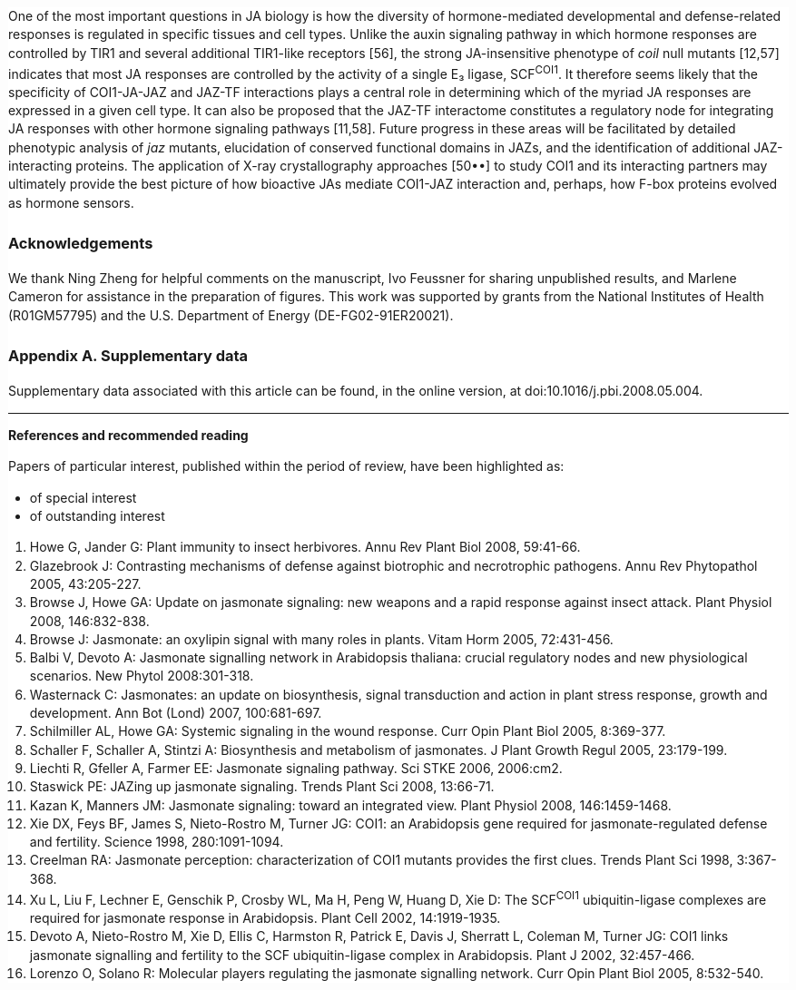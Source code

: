One of the most important questions in JA biology is how the diversity of hormone-mediated developmental and defense-related responses is regulated in specific tissues and cell types. Unlike the auxin signaling pathway in which hormone responses are controlled by TIR1 and several additional TIR1-like receptors [56], the strong JA-insensitive phenotype of *coil* null mutants [12,57] indicates that most JA responses are controlled by the activity of a single E₃ ligase, SCF<sup>COI1</sup>. It therefore seems likely that the specificity of COI1-JA-JAZ and JAZ-TF interactions plays a central role in determining which of the myriad JA responses are expressed in a given cell type. It can also be proposed that the JAZ-TF interactome constitutes a regulatory node for integrating JA responses with other hormone signaling pathways [11,58]. Future progress in these areas will be facilitated by detailed phenotypic analysis of *jaz* mutants, elucidation of conserved functional domains in JAZs, and the identification of additional JAZ-interacting proteins. The application of X-ray crystallography approaches [50••] to study COI1 and its interacting partners may ultimately provide the best picture of how bioactive JAs mediate COI1-JAZ interaction and, perhaps, how F-box proteins evolved as hormone sensors.

### Acknowledgements

We thank Ning Zheng for helpful comments on the manuscript, Ivo Feussner for sharing unpublished results, and Marlene Cameron for assistance in the preparation of figures. This work was supported by grants from the National Institutes of Health (R01GM57795) and the U.S. Department of Energy (DE-FG02-91ER20021).

### Appendix A. Supplementary data

Supplementary data associated with this article can be found, in the online version, at doi:10.1016/j.pbi.2008.05.004.

---

**References and recommended reading**

Papers of particular interest, published within the period of review, have been highlighted as:

- of special interest
- of outstanding interest

1. Howe G, Jander G: Plant immunity to insect herbivores. Annu Rev Plant Biol 2008, 59:41-66.
2. Glazebrook J: Contrasting mechanisms of defense against biotrophic and necrotrophic pathogens. Annu Rev Phytopathol 2005, 43:205-227.
3. Browse J, Howe GA: Update on jasmonate signaling: new weapons and a rapid response against insect attack. Plant Physiol 2008, 146:832-838.
4. Browse J: Jasmonate: an oxylipin signal with many roles in plants. Vitam Horm 2005, 72:431-456.
5. Balbi V, Devoto A: Jasmonate signalling network in Arabidopsis thaliana: crucial regulatory nodes and new physiological scenarios. New Phytol 2008:301-318.
6. Wasternack C: Jasmonates: an update on biosynthesis, signal transduction and action in plant stress response, growth and development. Ann Bot (Lond) 2007, 100:681-697.
7. Schilmiller AL, Howe GA: Systemic signaling in the wound response. Curr Opin Plant Biol 2005, 8:369-377.
8. Schaller F, Schaller A, Stintzi A: Biosynthesis and metabolism of jasmonates. J Plant Growth Regul 2005, 23:179-199.
9. Liechti R, Gfeller A, Farmer EE: Jasmonate signaling pathway. Sci STKE 2006, 2006:cm2.
10. Staswick PE: JAZing up jasmonate signaling. Trends Plant Sci 2008, 13:66-71.
11. Kazan K, Manners JM: Jasmonate signaling: toward an integrated view. Plant Physiol 2008, 146:1459-1468.
12. Xie DX, Feys BF, James S, Nieto-Rostro M, Turner JG: COI1: an Arabidopsis gene required for jasmonate-regulated defense and fertility. Science 1998, 280:1091-1094.
13. Creelman RA: Jasmonate perception: characterization of COI1 mutants provides the first clues. Trends Plant Sci 1998, 3:367-368.
14. Xu L, Liu F, Lechner E, Genschik P, Crosby WL, Ma H, Peng W, Huang D, Xie D: The SCF<sup>COI1</sup> ubiquitin-ligase complexes are required for jasmonate response in Arabidopsis. Plant Cell 2002, 14:1919-1935.
15. Devoto A, Nieto-Rostro M, Xie D, Ellis C, Harmston R, Patrick E, Davis J, Sherratt L, Coleman M, Turner JG: COI1 links jasmonate signalling and fertility to the SCF ubiquitin-ligase complex in Arabidopsis. Plant J 2002, 32:457-466.
16. Lorenzo O, Solano R: Molecular players regulating the jasmonate signalling network. Curr Opin Plant Biol 2005, 8:532-540.